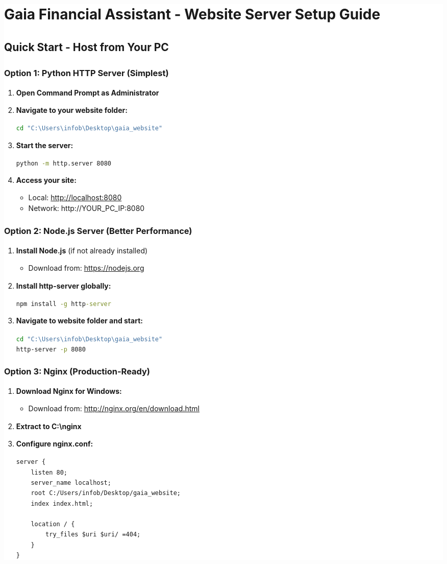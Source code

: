 # Gaia Financial Assistant - Website Server Setup Guide

## Quick Start - Host from Your PC

### Option 1: Python HTTP Server (Simplest)

1. **Open Command Prompt as Administrator**
2. **Navigate to your website folder:**

   ```cmd
   cd "C:\Users\infob\Desktop\gaia_website"
   ```

3. **Start the server:**

   ```cmd
   python -m http.server 8080
   ```

4. **Access your site:**
   - Local: <http://localhost:8080>
   - Network: http://YOUR_PC_IP:8080

### Option 2: Node.js Server (Better Performance)

1. **Install Node.js** (if not already installed)
   - Download from: <https://nodejs.org>

2. **Install http-server globally:**

   ```cmd
   npm install -g http-server
   ```

3. **Navigate to website folder and start:**

   ```cmd
   cd "C:\Users\infob\Desktop\gaia_website"
   http-server -p 8080
   ```

### Option 3: Nginx (Production-Ready)

1. **Download Nginx for Windows:**
   - Download from: <http://nginx.org/en/download.html>

2. **Extract to C:\nginx**

3. **Configure nginx.conf:**

   ```nginx
   server {
       listen 80;
       server_name localhost;
       root C:/Users/infob/Desktop/gaia_website;
       index index.html;
       
       location / {
           try_files $uri $uri/ =404;
       }
   }
   ```
